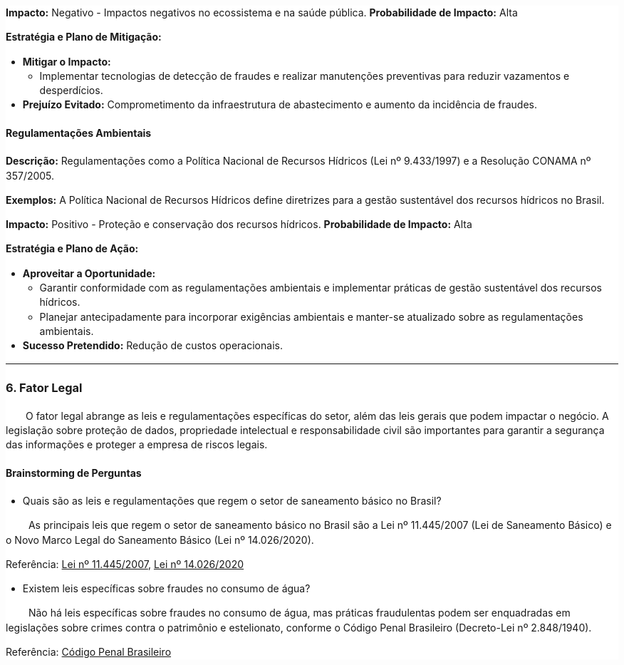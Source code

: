 **Impacto:** Negativo - Impactos negativos no ecossistema e na saúde pública.
**Probabilidade de Impacto:** Alta

**Estratégia e Plano de Mitigação:**
* **Mitigar o Impacto:** 
  * Implementar tecnologias de detecção de fraudes e realizar manutenções preventivas para reduzir vazamentos e desperdícios.
* **Prejuízo Evitado:** Comprometimento da infraestrutura de abastecimento e aumento da incidência de fraudes.

#### **Regulamentações Ambientais**

**Descrição:** Regulamentações como a Política Nacional de Recursos Hídricos (Lei nº 9.433/1997) e a Resolução CONAMA nº 357/2005.

**Exemplos:** A Política Nacional de Recursos Hídricos define diretrizes para a gestão sustentável dos recursos hídricos no Brasil.

**Impacto:** Positivo - Proteção e conservação dos recursos hídricos.
**Probabilidade de Impacto:** Alta

**Estratégia e Plano de Ação:**
* **Aproveitar a Oportunidade:** 
  * Garantir conformidade com as regulamentações ambientais e implementar práticas de gestão sustentável dos recursos hídricos. 
  * Planejar antecipadamente para incorporar exigências ambientais e manter-se atualizado sobre as regulamentações ambientais.
* **Sucesso Pretendido:** Redução de custos operacionais.
_______________________________________________________________________
### 6. Fator Legal

&emsp;&emsp;O fator legal abrange as leis e regulamentações específicas do setor, além das leis gerais que podem impactar o negócio. A legislação sobre proteção de dados, propriedade intelectual e responsabilidade civil são importantes para garantir a segurança das informações e proteger a empresa de riscos legais.


#### Brainstorming de Perguntas

- Quais são as leis e regulamentações que regem o setor de saneamento básico no Brasil?

&emsp;&emsp; As principais leis que regem o setor de saneamento básico no Brasil são a Lei nº 11.445/2007 (Lei de Saneamento Básico) e o Novo Marco Legal do Saneamento Básico (Lei nº 14.026/2020).

Referência:
[Lei nº 11.445/2007](http://www.planalto.gov.br/ccivil_03/_ato2007-2010/2007/lei/l11445.htm), 
[Lei nº 14.026/2020](http://www.planalto.gov.br/ccivil_03/_ato2019-2022/2020/lei/L14026.htm)

- Existem leis específicas sobre fraudes no consumo de água?

&emsp;&emsp; Não há leis específicas sobre fraudes no consumo de água, mas práticas fraudulentas podem ser enquadradas em legislações sobre crimes contra o patrimônio e estelionato, conforme o Código Penal Brasileiro (Decreto-Lei nº 2.848/1940).

Referência:
[Código Penal Brasileiro](http://www.planalto.gov.br/ccivil_03/decreto-lei/del2848compilado.htm)
